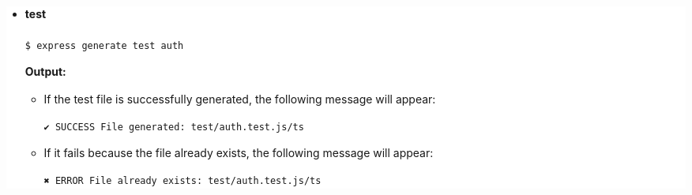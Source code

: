 - #### test

  ```bash
  $ express generate test auth
  ```

  **Output:**

  - If the test file is successfully generated, the following message will appear:
    ```bash
    ✔ SUCCESS File generated: test/auth.test.js/ts
    ```
  - If it fails because the file already exists, the following message will appear:
    ```bash
    ✖ ERROR File already exists: test/auth.test.js/ts
    ```
